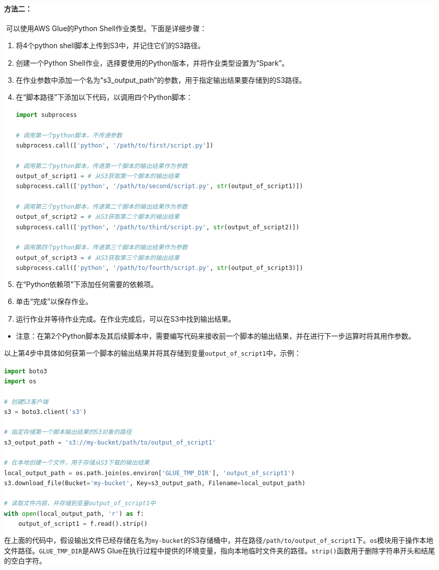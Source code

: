 #### 	方法二：

​	可以使用AWS Glue的Python Shell作业类型。下面是详细步骤：

1. 将4个python shell脚本上传到S3中，并记住它们的S3路径。

2. 创建一个Python Shell作业，选择要使用的Python版本，并将作业类型设置为“Spark”。

3. 在作业参数中添加一个名为“s3_output_path”的参数，用于指定输出结果要存储到的S3路径。

4. 在“脚本路径”下添加以下代码，以调用四个Python脚本：

   ```python
   import subprocess
   
   # 调用第一个python脚本，不传递参数
   subprocess.call(['python', '/path/to/first/script.py'])
   
   # 调用第二个python脚本，传递第一个脚本的输出结果作为参数
   output_of_script1 = # 从S3获取第一个脚本的输出结果
   subprocess.call(['python', '/path/to/second/script.py', str(output_of_script1)])
   
   # 调用第三个python脚本，传递第二个脚本的输出结果作为参数
   output_of_script2 = # 从S3获取第二个脚本的输出结果
   subprocess.call(['python', '/path/to/third/script.py', str(output_of_script2)])
   
   # 调用第四个python脚本，传递第三个脚本的输出结果作为参数
   output_of_script3 = # 从S3获取第三个脚本的输出结果
   subprocess.call(['python', '/path/to/fourth/script.py', str(output_of_script3)])
   ```

5. 在“Python依赖项”下添加任何需要的依赖项。
6. 单击“完成”以保存作业。
7. 运行作业并等待作业完成。在作业完成后，可以在S3中找到输出结果。

- 注意：在第2个Python脚本及其后续脚本中，需要编写代码来接收前一个脚本的输出结果，并在进行下一步运算时将其用作参数。



​	以上第4步中具体如何获第一个脚本的输出结果并将其存储到变量`output_of_script1`中，示例：

```python
import boto3
import os

# 创建S3客户端
s3 = boto3.client('s3')

# 指定存储第一个脚本输出结果的S3对象的路径
s3_output_path = 's3://my-bucket/path/to/output_of_script1'

# 在本地创建一个文件，用于存储从S3下载的输出结果
local_output_path = os.path.join(os.environ['GLUE_TMP_DIR'], 'output_of_script1')
s3.download_file(Bucket='my-bucket', Key=s3_output_path, Filename=local_output_path)

# 读取文件内容，并存储到变量output_of_script1中
with open(local_output_path, 'r') as f:
    output_of_script1 = f.read().strip()

```

​		在上面的代码中，假设输出文件已经存储在名为`my-bucket`的S3存储桶中，并在路径`/path/to/output_of_script1`下。`os`模块用于操作本地文件路径。`GLUE_TMP_DIR`是AWS Glue在执行过程中提供的环境变量，指向本地临时文件夹的路径。`strip()`函数用于删除字符串开头和结尾的空白字符。
